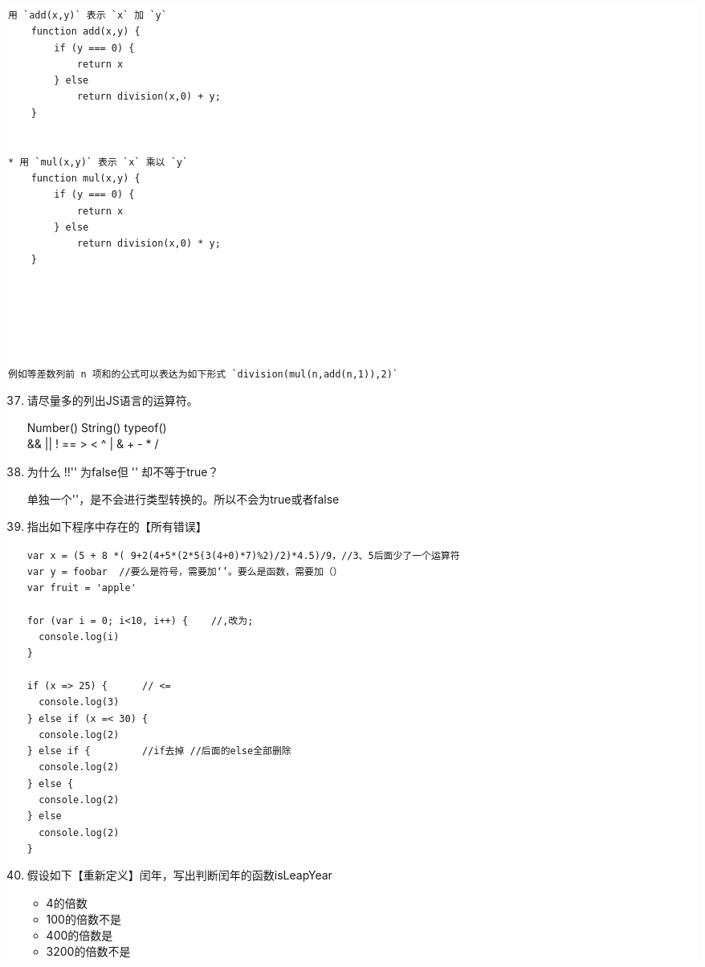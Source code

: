 
    用 `add(x,y)` 表示 `x` 加 `y`
        function add(x,y) {
            if (y === 0) {
                return x
            } else 
                return division(x,0) + y;
        }


    * 用 `mul(x,y)` 表示 `x` 乘以 `y`
        function mul(x,y) {
            if (y === 0) {
                return x
            } else 
                return division(x,0) * y;
        }






    例如等差数列前 n 项和的公式可以表达为如下形式 `division(mul(n,add(n,1)),2)`
37. 请尽量多的列出JS语言的运算符。
    
    Number()  String()   typeof()   
    && || ! == > <  ^ | & + - * /
    

38. 为什么 !!'' 为false但 '' 却不等于true？

    单独一个''，是不会进行类型转换的。所以不会为true或者false

39. 指出如下程序中存在的【所有错误】
    ```
    var x = (5 + 8 *( 9+2(4+5*(2*5(3(4+0)*7)%2)/2)*4.5)/9，//3、5后面少了一个运算符
    var y = foobar  //要么是符号，需要加‘’。要么是函数，需要加（）
    var fruit = 'apple'

    for (var i = 0; i<10, i++) {    //,改为;
      console.log(i)
    }

    if (x => 25) {      // <=
      console.log(3)
    } else if (x =< 30) {
      console.log(2)
    } else if {         //if去掉 //后面的else全部删除
      console.log(2)
    } else {
      console.log(2)
    } else
      console.log(2)
    }
    ```
    
40. 假设如下【重新定义】闰年，写出判断闰年的函数isLeapYear
    - 4的倍数
    - 100的倍数不是
    - 400的倍数是
    - 3200的倍数不是
    
